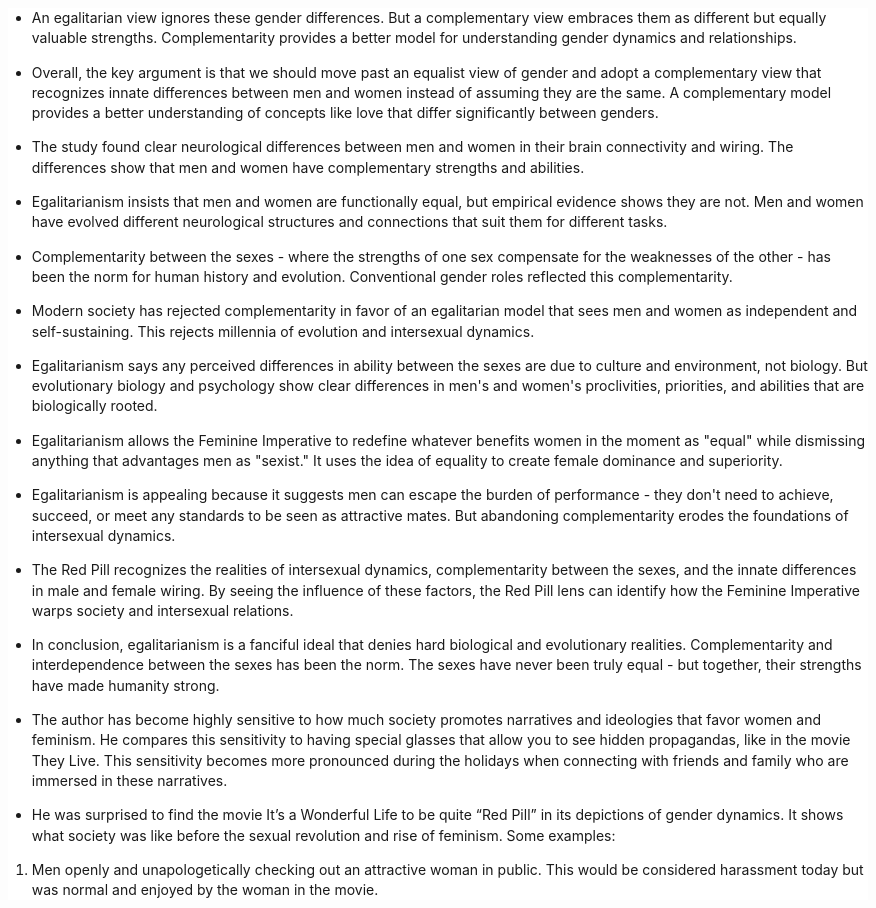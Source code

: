 - An egalitarian view ignores these gender differences. But a complementary view embraces them as different but equally valuable strengths. Complementarity provides a better model for understanding gender dynamics and relationships.

- Overall, the key argument is that we should move past an equalist view of gender and adopt a complementary view that recognizes innate differences between men and women instead of assuming they are the same. A complementary model provides a better understanding of concepts like love that differ significantly between genders.

 

- The study found clear neurological differences between men and women in their brain connectivity and wiring. The differences show that men and women have complementary strengths and abilities. 

- Egalitarianism insists that men and women are functionally equal, but empirical evidence shows they are not. Men and women have evolved different neurological structures and connections that suit them for different tasks. 

- Complementarity between the sexes - where the strengths of one sex compensate for the weaknesses of the other - has been the norm for human history and evolution. Conventional gender roles reflected this complementarity.

- Modern society has rejected complementarity in favor of an egalitarian model that sees men and women as independent and self-sustaining. This rejects millennia of evolution and intersexual dynamics.

- Egalitarianism says any perceived differences in ability between the sexes are due to culture and environment, not biology. But evolutionary biology and psychology show clear differences in men's and women's proclivities, priorities, and abilities that are biologically rooted.

- Egalitarianism allows the Feminine Imperative to redefine whatever benefits women in the moment as "equal" while dismissing anything that advantages men as "sexist." It uses the idea of equality to create female dominance and superiority.

- Egalitarianism is appealing because it suggests men can escape the burden of performance - they don't need to achieve, succeed, or meet any standards to be seen as attractive mates. But abandoning complementarity erodes the foundations of intersexual dynamics.

- The Red Pill recognizes the realities of intersexual dynamics, complementarity between the sexes, and the innate differences in male and female wiring. By seeing the influence of these factors, the Red Pill lens can identify how the Feminine Imperative warps society and intersexual relations.

- In conclusion, egalitarianism is a fanciful ideal that denies hard biological and evolutionary realities. Complementarity and interdependence between the sexes has been the norm. The sexes have never been truly equal - but together, their strengths have made humanity strong.

 

- The author has become highly sensitive to how much society promotes narratives and ideologies that favor women and feminism. He compares this sensitivity to having special glasses that allow you to see hidden propagandas, like in the movie They Live. This sensitivity becomes more pronounced during the holidays when connecting with friends and family who are immersed in these narratives. 

- He was surprised to find the movie It’s a Wonderful Life to be quite “Red Pill” in its depictions of gender dynamics. It shows what society was like before the sexual revolution and rise of feminism. Some examples:

1) Men openly and unapologetically checking out an attractive woman in public. This would be considered harassment today but was normal and enjoyed by the woman in the movie.
